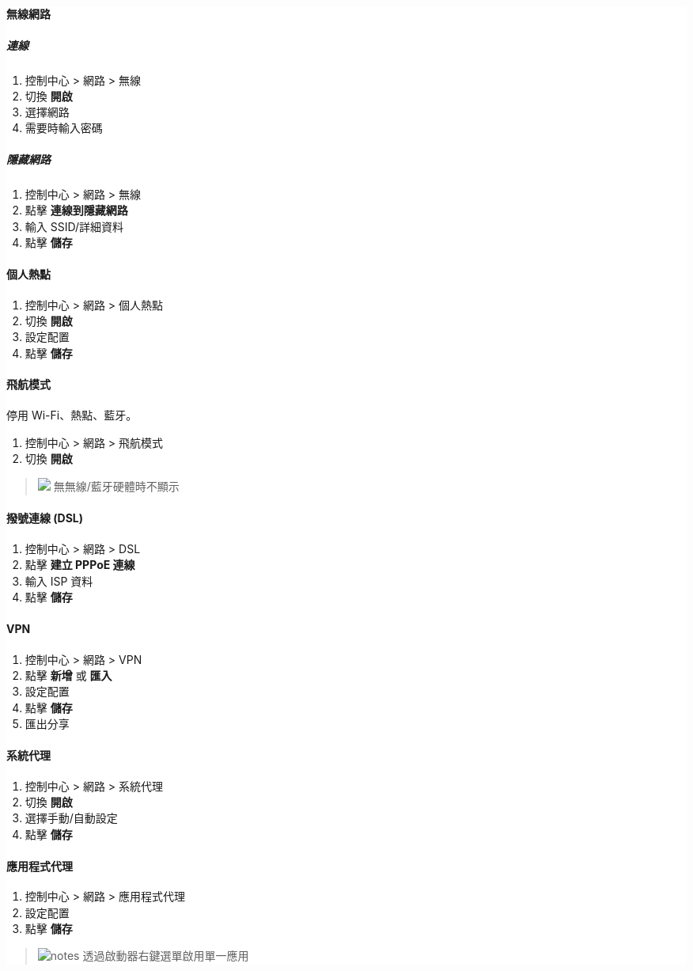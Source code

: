 #### 無線網路
##### 連線
1. 控制中心 > 網路 > 無線
2. 切換 **開啟**
3. 選擇網路
4. 需要時輸入密碼

##### 隱藏網路
1. 控制中心 > 網路 > 無線
2. 點擊 **連線到隱藏網路**
3. 輸入 SSID/詳細資料
4. 點擊 **儲存**

#### 個人熱點
1. 控制中心 > 網路 > 個人熱點
2. 切換 **開啟**
3. 設定配置
4. 點擊 **儲存**

#### 飛航模式
停用 Wi-Fi、熱點、藍牙。

1. 控制中心 > 網路 > 飛航模式
2. 切換 **開啟**

> ![](../common/attention.svg) 無無線/藍牙硬體時不顯示

#### 撥號連線 (DSL)
1. 控制中心 > 網路 > DSL
2. 點擊 **建立 PPPoE 連線**
3. 輸入 ISP 資料
4. 點擊 **儲存**

#### VPN
1. 控制中心 > 網路 > VPN
2. 點擊 **新增** 或 **匯入**
3. 設定配置
4. 點擊 **儲存**
5. 匯出分享

#### 系統代理
1. 控制中心 > 網路 > 系統代理
2. 切換 **開啟**
3. 選擇手動/自動設定
4. 點擊 **儲存**

#### 應用程式代理
1. 控制中心 > 網路 > 應用程式代理
2. 設定配置
3. 點擊 **儲存**

> ![notes](../common/notes.svg) 透過啟動器右鍵選單啟用單一應用
